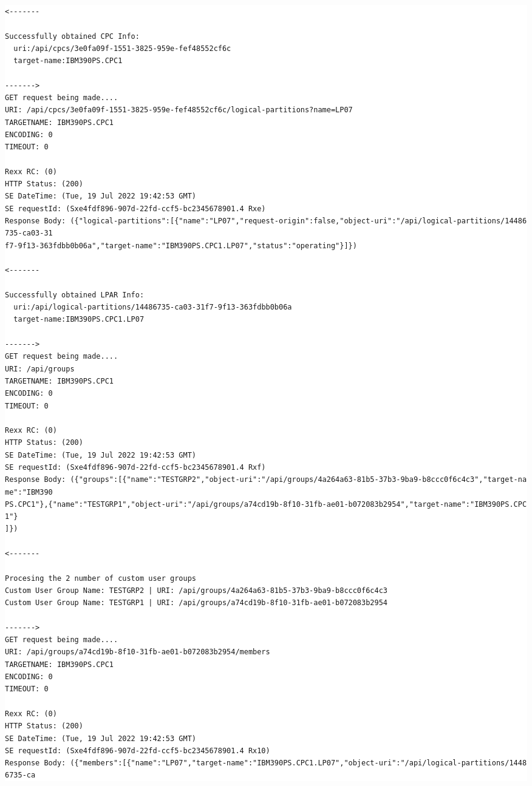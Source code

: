 ```
<-------

Successfully obtained CPC Info:
  uri:/api/cpcs/3e0fa09f-1551-3825-959e-fef48552cf6c
  target-name:IBM390PS.CPC1

------->
GET request being made....
URI: /api/cpcs/3e0fa09f-1551-3825-959e-fef48552cf6c/logical-partitions?name=LP07
TARGETNAME: IBM390PS.CPC1
ENCODING: 0
TIMEOUT: 0

Rexx RC: (0)
HTTP Status: (200)
SE DateTime: (Tue, 19 Jul 2022 19:42:53 GMT)
SE requestId: (Sxe4fdf896-907d-22fd-ccf5-bc2345678901.4 Rxe)
Response Body: ({"logical-partitions":[{"name":"LP07","request-origin":false,"object-uri":"/api/logical-partitions/14486735-ca03-31
f7-9f13-363fdbb0b06a","target-name":"IBM390PS.CPC1.LP07","status":"operating"}]})

<-------

Successfully obtained LPAR Info:
  uri:/api/logical-partitions/14486735-ca03-31f7-9f13-363fdbb0b06a
  target-name:IBM390PS.CPC1.LP07

------->
GET request being made....
URI: /api/groups
TARGETNAME: IBM390PS.CPC1
ENCODING: 0
TIMEOUT: 0

Rexx RC: (0)
HTTP Status: (200)
SE DateTime: (Tue, 19 Jul 2022 19:42:53 GMT)
SE requestId: (Sxe4fdf896-907d-22fd-ccf5-bc2345678901.4 Rxf)
Response Body: ({"groups":[{"name":"TESTGRP2","object-uri":"/api/groups/4a264a63-81b5-37b3-9ba9-b8ccc0f6c4c3","target-name":"IBM390
PS.CPC1"},{"name":"TESTGRP1","object-uri":"/api/groups/a74cd19b-8f10-31fb-ae01-b072083b2954","target-name":"IBM390PS.CPC1"}
]})

<-------

Procesing the 2 number of custom user groups
Custom User Group Name: TESTGRP2 | URI: /api/groups/4a264a63-81b5-37b3-9ba9-b8ccc0f6c4c3
Custom User Group Name: TESTGRP1 | URI: /api/groups/a74cd19b-8f10-31fb-ae01-b072083b2954

------->
GET request being made....
URI: /api/groups/a74cd19b-8f10-31fb-ae01-b072083b2954/members
TARGETNAME: IBM390PS.CPC1
ENCODING: 0
TIMEOUT: 0

Rexx RC: (0)
HTTP Status: (200)
SE DateTime: (Tue, 19 Jul 2022 19:42:53 GMT)
SE requestId: (Sxe4fdf896-907d-22fd-ccf5-bc2345678901.4 Rx10)
Response Body: ({"members":[{"name":"LP07","target-name":"IBM390PS.CPC1.LP07","object-uri":"/api/logical-partitions/14486735-ca
```